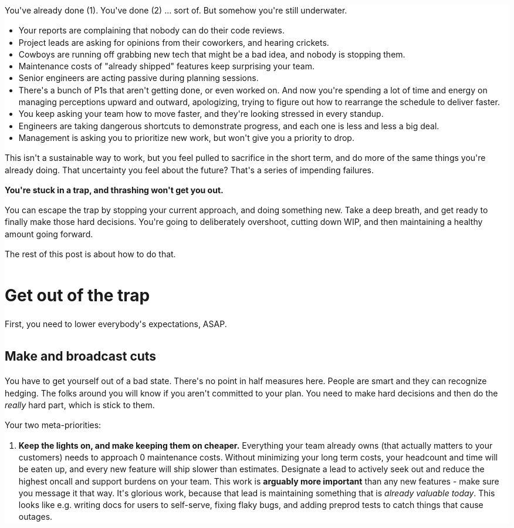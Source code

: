 You've already done (1). You've done (2) ... sort of. But somehow you're still underwater.

- Your reports are complaining that nobody can do their code reviews.
- Project leads are asking for opinions from their coworkers, and hearing crickets.
- Cowboys are running off grabbing new tech that might be a bad idea, and nobody is stopping them.
- Maintenance costs of "already shipped" features keep surprising your team.
- Senior engineers are acting passive during planning sessions.
- There's a bunch of P1s that aren't getting done, or even worked on. And now you're spending a lot of time and energy on managing perceptions upward and outward, apologizing, trying to figure out how to rearrange the schedule to deliver faster.
- You keep asking your team how to move faster, and they're looking stressed in every standup.
- Engineers are taking dangerous shortcuts to demonstrate progress, and each one is less and less a big deal.
- Management is asking you to prioritize new work, but won't give you a priority to drop.

This isn't a sustainable way to work, but you feel pulled to sacrifice in the short term, and do more of the same things you're already doing.
That uncertainty you feel about the future?
That's a series of impending failures.

**You're stuck in a trap, and thrashing won't get you out.**

You can escape the trap by stopping your current approach, and doing something new.
Take a deep breath, and get ready to finally make those hard decisions.
You're going to deliberately overshoot, cutting down WIP, and then maintaining a healthy amount going forward.

The rest of this post is about how to do that.

# Get out of the trap

First, you need to lower everybody's expectations, ASAP.

## Make and broadcast cuts

You have to get yourself out of a bad state.
There's no point in half measures here.
People are smart and they can recognize hedging.
The folks around you will know if you aren't committed to your plan.
You need to make hard decisions and then do the _really_ hard part, which is stick to them.

Your two meta-priorities:

1. **Keep the lights on, and make keeping them on cheaper.**
   Everything your team already owns (that actually matters to your customers) needs to approach 0 maintenance costs.
   Without minimizing your long term costs, your headcount and time will be eaten up, and every new feature will ship slower than estimates.
   Designate a lead to actively seek out and reduce the highest oncall and support burdens on your team.
   This work is **arguably more important** than any new features - make sure you message it that way.
   It's glorious work, because that lead is maintaining something that is _already valuable today_.
   This looks like e.g. writing docs for users to self-serve, fixing flaky bugs, and adding preprod tests to catch things that cause outages.
